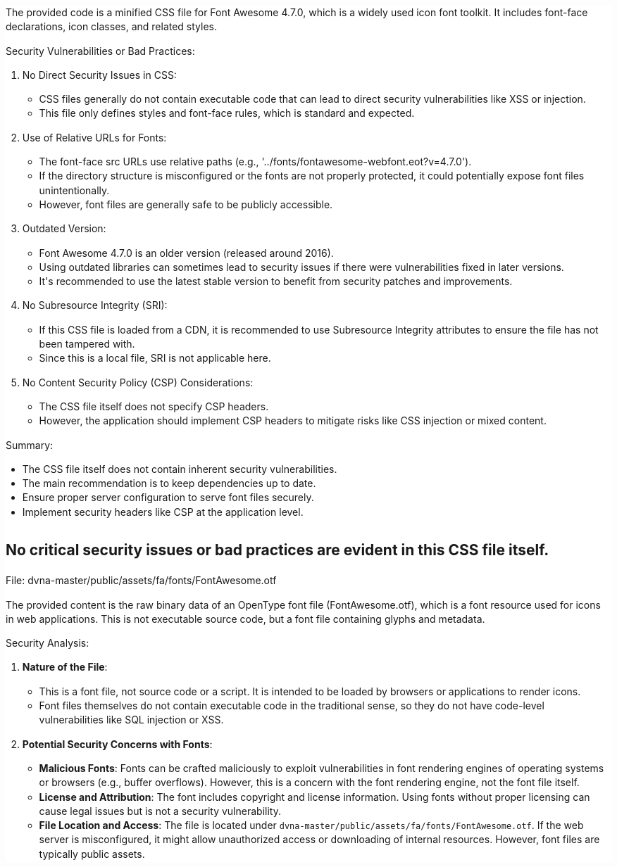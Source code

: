 The provided code is a minified CSS file for Font Awesome 4.7.0, which is a widely used icon font toolkit. It includes font-face declarations, icon classes, and related styles.

Security Vulnerabilities or Bad Practices:

1. No Direct Security Issues in CSS:
   - CSS files generally do not contain executable code that can lead to direct security vulnerabilities like XSS or injection.
   - This file only defines styles and font-face rules, which is standard and expected.

2. Use of Relative URLs for Fonts:
   - The font-face src URLs use relative paths (e.g., '../fonts/fontawesome-webfont.eot?v=4.7.0').
   - If the directory structure is misconfigured or the fonts are not properly protected, it could potentially expose font files unintentionally.
   - However, font files are generally safe to be publicly accessible.

3. Outdated Version:
   - Font Awesome 4.7.0 is an older version (released around 2016).
   - Using outdated libraries can sometimes lead to security issues if there were vulnerabilities fixed in later versions.
   - It's recommended to use the latest stable version to benefit from security patches and improvements.

4. No Subresource Integrity (SRI):
   - If this CSS file is loaded from a CDN, it is recommended to use Subresource Integrity attributes to ensure the file has not been tampered with.
   - Since this is a local file, SRI is not applicable here.

5. No Content Security Policy (CSP) Considerations:
   - The CSS file itself does not specify CSP headers.
   - However, the application should implement CSP headers to mitigate risks like CSS injection or mixed content.

Summary:
- The CSS file itself does not contain inherent security vulnerabilities.
- The main recommendation is to keep dependencies up to date.
- Ensure proper server configuration to serve font files securely.
- Implement security headers like CSP at the application level.

No critical security issues or bad practices are evident in this CSS file itself.
--------------------------------------------------------------------------------
File: dvna-master/public/assets/fa/fonts/FontAwesome.otf

The provided content is the raw binary data of an OpenType font file (FontAwesome.otf), which is a font resource used for icons in web applications. This is not executable source code, but a font file containing glyphs and metadata.

Security Analysis:

1. **Nature of the File**:  
   - This is a font file, not source code or a script. It is intended to be loaded by browsers or applications to render icons.
   - Font files themselves do not contain executable code in the traditional sense, so they do not have code-level vulnerabilities like SQL injection or XSS.

2. **Potential Security Concerns with Fonts**:  
   - **Malicious Fonts**: Fonts can be crafted maliciously to exploit vulnerabilities in font rendering engines of operating systems or browsers (e.g., buffer overflows). However, this is a concern with the font rendering engine, not the font file itself.
   - **License and Attribution**: The font includes copyright and license information. Using fonts without proper licensing can cause legal issues but is not a security vulnerability.
   - **File Location and Access**: The file is located under `dvna-master/public/assets/fa/fonts/FontAwesome.otf`. If the web server is misconfigured, it might allow unauthorized access or downloading of internal resources. However, font files are typically public assets.
